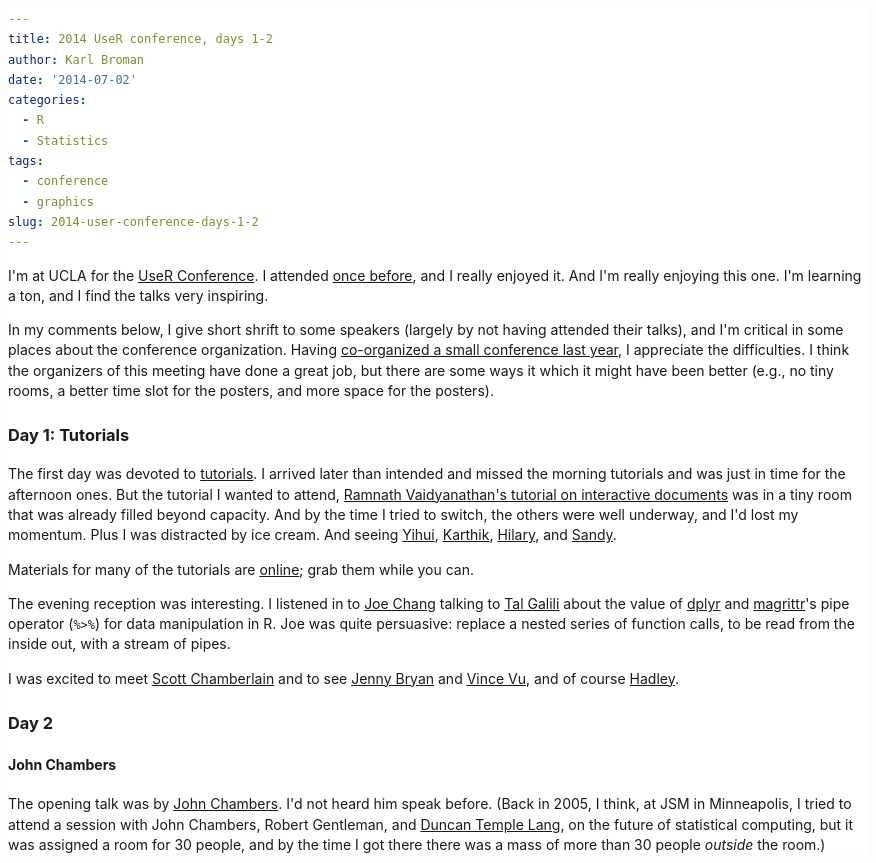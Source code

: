 ```yaml
---
title: 2014 UseR conference, days 1-2
author: Karl Broman
date: '2014-07-02'
categories:
  - R
  - Statistics
tags:
  - conference
  - graphics
slug: 2014-user-conference-days-1-2
---
```


I'm at UCLA for the [UseR Conference](https://user2014.r-project.org). I attended [once before](https://kbroman.org/blog/2011/08/20/user-conference-2011-highlights/), and I really enjoyed it. And I'm really enjoying this one. I'm learning a ton, and I find the talks very inspiring.

In my comments below, I give short shrift to some speakers (largely by not having attended their talks), and I'm critical in some places about the conference organization. Having [co-organized a small conference last year](http://www.rqtl.org/ctc2013/), I appreciate the difficulties. I think the organizers of this meeting have done a great job, but there are some ways it which it might have been better (e.g., no tiny rooms, a better time slot for the posters, and more space for the posters).



### Day 1: Tutorials

The first day was devoted to [tutorials](https://user2014.r-project.org/#tutorials). I arrived later than intended and missed the morning tutorials and was just in time for the afternoon ones. But the tutorial I wanted to attend, [Ramnath Vaidyanathan's tutorial on interactive documents]() was in a tiny room that was already filled beyond capacity. And by the time I tried to switch, the others were well underway, and I'd lost my momentum. Plus I was distracted by ice cream. And seeing [Yihui](https://yihui.name/en/), [Karthik](http://inundata.org/), [Hilary](http://hilaryparker.com/), and [Sandy](http://www.sandradgriffith.com/).

Materials for many of the tutorials are [online](https://user2014.r-project.org/#tutorials); grab them while you can.

The evening reception was interesting. I listened in to [Joe Chang](https://github.com/jcheng5) talking to [Tal Galili](http://www.talgalili.com/) about the value of [dplyr](https://github.com/hadley/dplyr) and [magrittr](https://cran.r-project.org/web/packages/magrittr/vignettes/magrittr.html)'s pipe operator (`%>%`) for data manipulation in R. Joe was quite persuasive: replace a nested series of function calls, to be read from the inside out, with a stream of pipes.

I was excited to meet [Scott Chamberlain](https://scottchamberlain.info/) and to see [Jenny Bryan](https://www.stat.ubc.ca/~jenny/) and [Vince Vu](http://www.vince.vu/), and of course [Hadley](http://had.co.nz/).

### Day 2

#### John Chambers

The opening talk was by [John Chambers](https://en.wikipedia.org/wiki/John_Chambers_(statistician)). I'd not heard him speak before. (Back in 2005, I think, at JSM in Minneapolis, I tried to attend a session with John Chambers, Robert Gentleman, and [Duncan Temple Lang](http://www.stat.ucdavis.edu/~duncan/), on the future of statistical computing, but it was assigned a room for 30 people, and by the time I got there there was a mass of more than 30 people _outside_ the room.)
